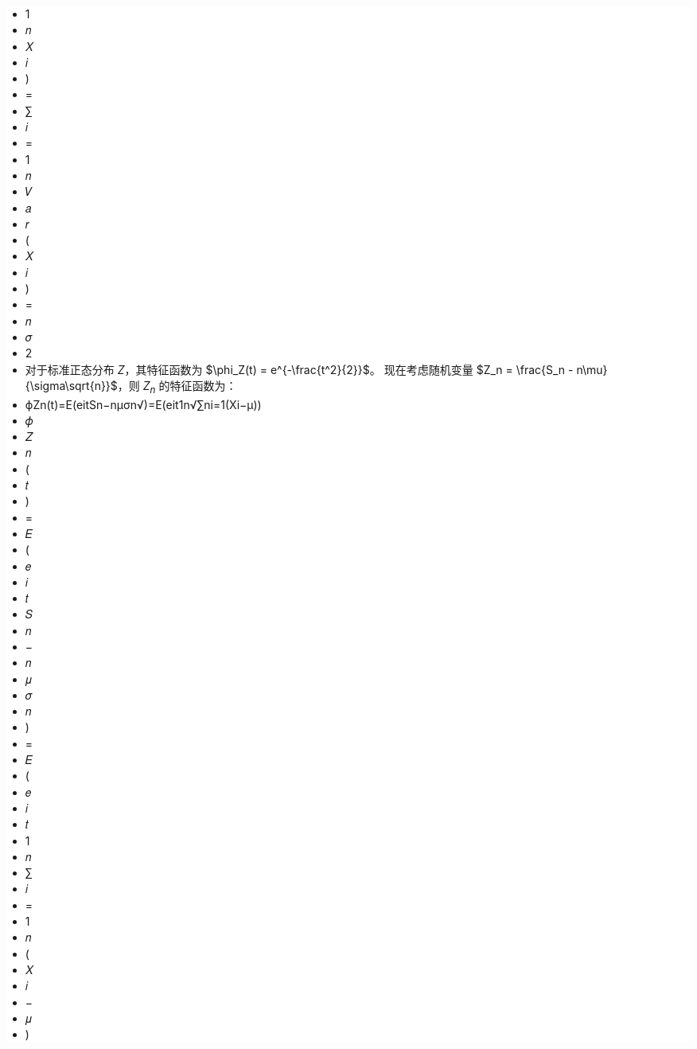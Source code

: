 - 1
- 𝑛
- 𝑋
- 𝑖
- )
- =
- ∑
- 𝑖
- =
- 1
- 𝑛
- 𝑉
- 𝑎
- 𝑟
- (
- 𝑋
- 𝑖
- )
- =
- 𝑛
- 𝜎
- 2
- 对于标准正态分布 $Z$，其特征函数为 $\phi_Z(t) = e^{-\frac{t^2}{2}}$。 现在考虑随机变量 $Z_n = \frac{S_n - n\mu}{\sigma\sqrt{n}}$，则 $Z_n$ 的特征函数为：
- ϕZn(t)=E(eitSn−nμσn√)=E(eit1n√∑ni=1(Xi−μ))
- 𝜙
- 𝑍
- 𝑛
- (
- 𝑡
- )
- =
- 𝐸
- (
- 𝑒
- 𝑖
- 𝑡
- 𝑆
- 𝑛
- −
- 𝑛
- 𝜇
- 𝜎
- 𝑛
- )
- =
- 𝐸
- (
- 𝑒
- 𝑖
- 𝑡
- 1
- 𝑛
- ∑
- 𝑖
- =
- 1
- 𝑛
- (
- 𝑋
- 𝑖
- −
- 𝜇
- )
